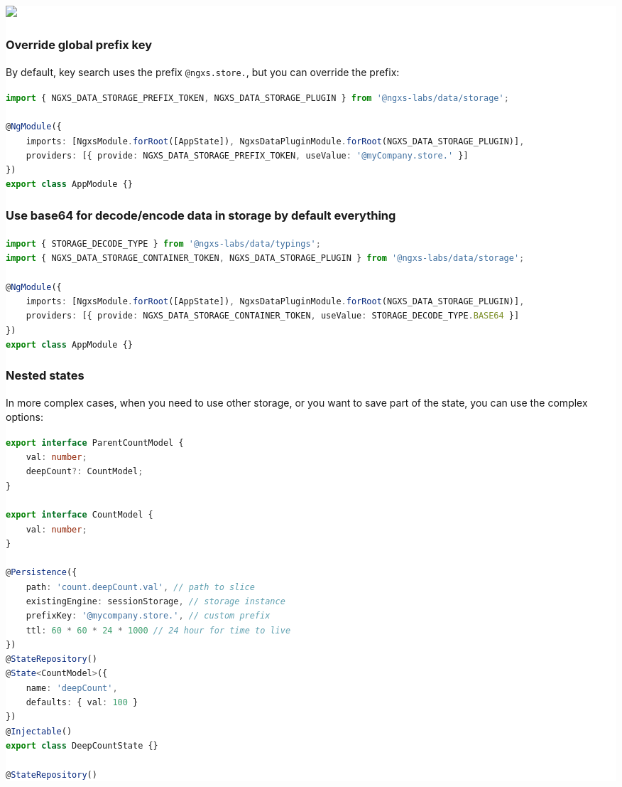 ![](https://habrastorage.org/webt/zq/iu/yk/zqiuyk0htv0swwa_b5ji45vuahe.png)

### Override global prefix key

By default, key search uses the prefix `@ngxs.store.`, but you can override the prefix:

```ts
import { NGXS_DATA_STORAGE_PREFIX_TOKEN, NGXS_DATA_STORAGE_PLUGIN } from '@ngxs-labs/data/storage';

@NgModule({
    imports: [NgxsModule.forRoot([AppState]), NgxsDataPluginModule.forRoot(NGXS_DATA_STORAGE_PLUGIN)],
    providers: [{ provide: NGXS_DATA_STORAGE_PREFIX_TOKEN, useValue: '@myCompany.store.' }]
})
export class AppModule {}
```

### Use base64 for decode/encode data in storage by default everything

```ts
import { STORAGE_DECODE_TYPE } from '@ngxs-labs/data/typings';
import { NGXS_DATA_STORAGE_CONTAINER_TOKEN, NGXS_DATA_STORAGE_PLUGIN } from '@ngxs-labs/data/storage';

@NgModule({
    imports: [NgxsModule.forRoot([AppState]), NgxsDataPluginModule.forRoot(NGXS_DATA_STORAGE_PLUGIN)],
    providers: [{ provide: NGXS_DATA_STORAGE_CONTAINER_TOKEN, useValue: STORAGE_DECODE_TYPE.BASE64 }]
})
export class AppModule {}
```

### Nested states

In more complex cases, when you need to use other storage, or you want to save part of the state, you can use the
complex options:

```ts
export interface ParentCountModel {
    val: number;
    deepCount?: CountModel;
}

export interface CountModel {
    val: number;
}

@Persistence({
    path: 'count.deepCount.val', // path to slice
    existingEngine: sessionStorage, // storage instance
    prefixKey: '@mycompany.store.', // custom prefix
    ttl: 60 * 60 * 24 * 1000 // 24 hour for time to live
})
@StateRepository()
@State<CountModel>({
    name: 'deepCount',
    defaults: { val: 100 }
})
@Injectable()
export class DeepCountState {}

@StateRepository()
```